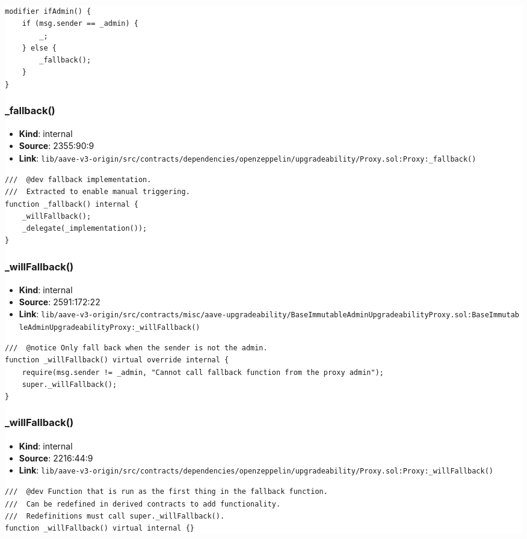 ```solidity
modifier ifAdmin() {
    if (msg.sender == _admin) {
        _;
    } else {
        _fallback();
    }
}
```

### _fallback()

- **Kind**: internal
- **Source**: 2355:90:9
- **Link**: `lib/aave-v3-origin/src/contracts/dependencies/openzeppelin/upgradeability/Proxy.sol:Proxy:_fallback()`

```solidity
///  @dev fallback implementation.
///  Extracted to enable manual triggering.
function _fallback() internal {
    _willFallback();
    _delegate(_implementation());
}
```

### _willFallback()

- **Kind**: internal
- **Source**: 2591:172:22
- **Link**: `lib/aave-v3-origin/src/contracts/misc/aave-upgradeability/BaseImmutableAdminUpgradeabilityProxy.sol:BaseImmutableAdminUpgradeabilityProxy:_willFallback()`

```solidity
///  @notice Only fall back when the sender is not the admin.
function _willFallback() virtual override internal {
    require(msg.sender != _admin, "Cannot call fallback function from the proxy admin");
    super._willFallback();
}
```

### _willFallback()

- **Kind**: internal
- **Source**: 2216:44:9
- **Link**: `lib/aave-v3-origin/src/contracts/dependencies/openzeppelin/upgradeability/Proxy.sol:Proxy:_willFallback()`

```solidity
///  @dev Function that is run as the first thing in the fallback function.
///  Can be redefined in derived contracts to add functionality.
///  Redefinitions must call super._willFallback().
function _willFallback() virtual internal {}
```
